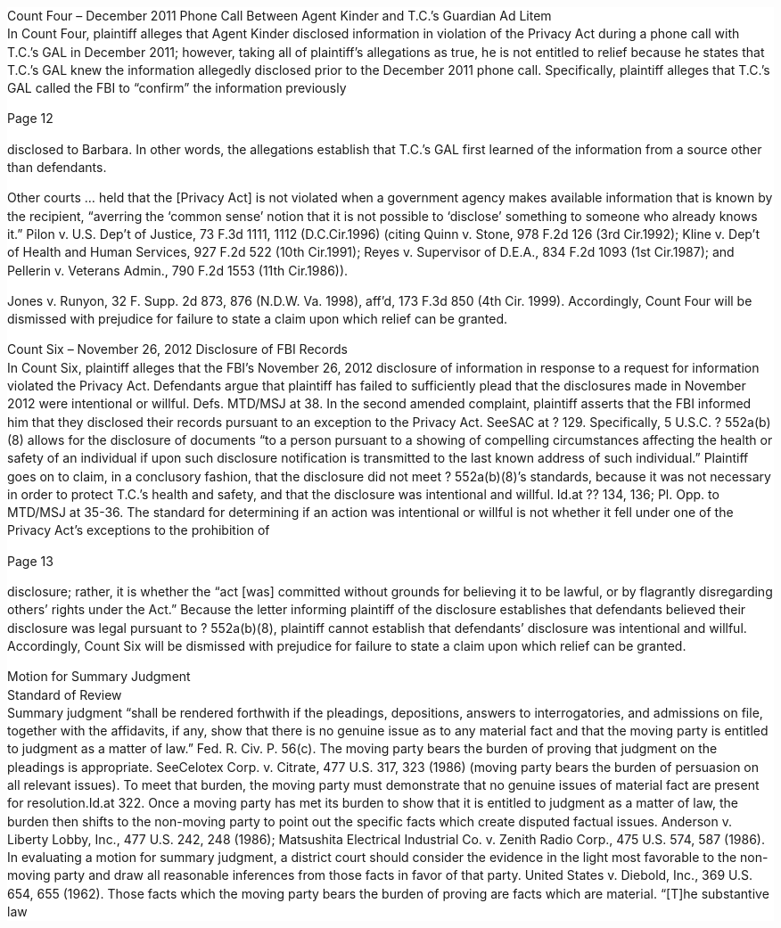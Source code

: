 Count Four &#8211; December 2011 Phone Call Between Agent Kinder and T.C.&#8217;s Guardian Ad Litem  
In Count Four, plaintiff alleges that Agent Kinder disclosed information in violation of the Privacy Act during a phone call with T.C.&#8217;s GAL in December 2011; however, taking all of plaintiff&#8217;s allegations as true, he is not entitled to relief because he states that T.C.&#8217;s GAL knew the information allegedly disclosed prior to the December 2011 phone call. Specifically, plaintiff alleges that T.C.&#8217;s GAL called the FBI to &#8220;confirm&#8221; the information previously

Page 12

disclosed to Barbara. In other words, the allegations establish that T.C.&#8217;s GAL first learned of the information from a source other than defendants.

Other courts &#8230; held that the [Privacy Act] is not violated when a government agency makes available information that is known by the recipient, &#8220;averring the &#8216;common sense&#8217; notion that it is not possible to &#8216;disclose&#8217; something to someone who already knows it.&#8221; Pilon v. U.S. Dep&#8217;t of Justice, 73 F.3d 1111, 1112 (D.C.Cir.1996) (citing Quinn v. Stone, 978 F.2d 126 (3rd Cir.1992); Kline v. Dep&#8217;t of Health and Human Services, 927 F.2d 522 (10th Cir.1991); Reyes v. Supervisor of D.E.A., 834 F.2d 1093 (1st Cir.1987); and Pellerin v. Veterans Admin., 790 F.2d 1553 (11th Cir.1986)).

Jones v. Runyon, 32 F. Supp. 2d 873, 876 (N.D.W. Va. 1998), aff&#8217;d, 173 F.3d 850 (4th Cir. 1999). Accordingly, Count Four will be dismissed with prejudice for failure to state a claim upon which relief can be granted.

Count Six &#8211; November 26, 2012 Disclosure of FBI Records  
In Count Six, plaintiff alleges that the FBI&#8217;s November 26, 2012 disclosure of information in response to a request for information violated the Privacy Act. Defendants argue that plaintiff has failed to sufficiently plead that the disclosures made in November 2012 were intentional or willful. Defs. MTD/MSJ at 38. In the second amended complaint, plaintiff asserts that the FBI informed him that they disclosed their records pursuant to an exception to the Privacy Act. SeeSAC at ? 129. Specifically, 5 U.S.C. ? 552a(b)(8) allows for the disclosure of documents &#8220;to a person pursuant to a showing of compelling circumstances affecting the health or safety of an individual if upon such disclosure notification is transmitted to the last known address of such individual.&#8221; Plaintiff goes on to claim, in a conclusory fashion, that the disclosure did not meet ? 552a(b)(8)&#8217;s standards, because it was not necessary in order to protect T.C.&#8217;s health and safety, and that the disclosure was intentional and willful. Id.at ?? 134, 136; Pl. Opp. to MTD/MSJ at 35-36. The standard for determining if an action was intentional or willful is not whether it fell under one of the Privacy Act&#8217;s exceptions to the prohibition of

Page 13

disclosure; rather, it is whether the &#8220;act [was] committed without grounds for believing it to be lawful, or by flagrantly disregarding others&#8217; rights under the Act.&#8221; Because the letter informing plaintiff of the disclosure establishes that defendants believed their disclosure was legal pursuant to ? 552a(b)(8), plaintiff cannot establish that defendants&#8217; disclosure was intentional and willful. Accordingly, Count Six will be dismissed with prejudice for failure to state a claim upon which relief can be granted.

Motion for Summary Judgment  
Standard of Review  
Summary judgment &#8220;shall be rendered forthwith if the pleadings, depositions, answers to interrogatories, and admissions on file, together with the affidavits, if any, show that there is no genuine issue as to any material fact and that the moving party is entitled to judgment as a matter of law.&#8221; Fed. R. Civ. P. 56(c). The moving party bears the burden of proving that judgment on the pleadings is appropriate. SeeCelotex Corp. v. Citrate, 477 U.S. 317, 323 (1986) (moving party bears the burden of persuasion on all relevant issues). To meet that burden, the moving party must demonstrate that no genuine issues of material fact are present for resolution.Id.at 322. Once a moving party has met its burden to show that it is entitled to judgment as a matter of law, the burden then shifts to the non-moving party to point out the specific facts which create disputed factual issues. Anderson v. Liberty Lobby, Inc., 477 U.S. 242, 248 (1986); Matsushita Electrical Industrial Co. v. Zenith Radio Corp., 475 U.S. 574, 587 (1986). In evaluating a motion for summary judgment, a district court should consider the evidence in the light most favorable to the non-moving party and draw all reasonable inferences from those facts in favor of that party. United States v. Diebold, Inc., 369 U.S. 654, 655 (1962). Those facts which the moving party bears the burden of proving are facts which are material. &#8220;[T]he substantive law
